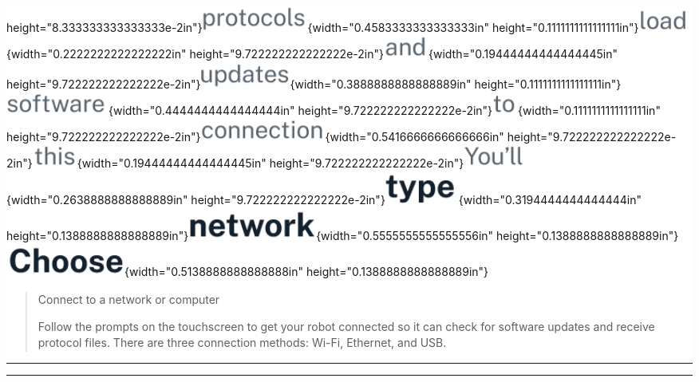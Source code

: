 height="8.333333333333333e-2in"}![](vertopal_63ce7affef7e4ff0bde7b234c749bde7/media/image87.png){width="0.4583333333333333in"
height="0.1111111111111111in"}![](vertopal_63ce7affef7e4ff0bde7b234c749bde7/media/image88.png){width="0.2222222222222222in"
height="9.722222222222222e-2in"}![](vertopal_63ce7affef7e4ff0bde7b234c749bde7/media/image89.png){width="0.19444444444444445in"
height="9.722222222222222e-2in"}![](vertopal_63ce7affef7e4ff0bde7b234c749bde7/media/image90.png){width="0.3888888888888889in"
height="0.1111111111111111in"}![](vertopal_63ce7affef7e4ff0bde7b234c749bde7/media/image91.png){width="0.4444444444444444in"
height="9.722222222222222e-2in"}![](vertopal_63ce7affef7e4ff0bde7b234c749bde7/media/image92.png){width="0.1111111111111111in"
height="9.722222222222222e-2in"}![](vertopal_63ce7affef7e4ff0bde7b234c749bde7/media/image93.png){width="0.5416666666666666in"
height="9.722222222222222e-2in"}![](vertopal_63ce7affef7e4ff0bde7b234c749bde7/media/image94.png){width="0.19444444444444445in"
height="9.722222222222222e-2in"}![](vertopal_63ce7affef7e4ff0bde7b234c749bde7/media/image95.png){width="0.2638888888888889in"
height="9.722222222222222e-2in"}![](vertopal_63ce7affef7e4ff0bde7b234c749bde7/media/image96.png){width="0.3194444444444444in"
height="0.1388888888888889in"}![](vertopal_63ce7affef7e4ff0bde7b234c749bde7/media/image97.png){width="0.5555555555555556in"
height="0.1388888888888889in"}![](vertopal_63ce7affef7e4ff0bde7b234c749bde7/media/image98.png){width="0.5138888888888888in"
height="0.1388888888888889in"}

> Connect to a network or computer
>
> Follow the prompts on the touchscreen to get your robot connected so
> it can check for software updates and receive protocol files. There
> are three connection methods: Wi-Fi, Ethernet, and USB.

  -----------------------------------------------------------------------

  -----------------------------------------------------------------------
